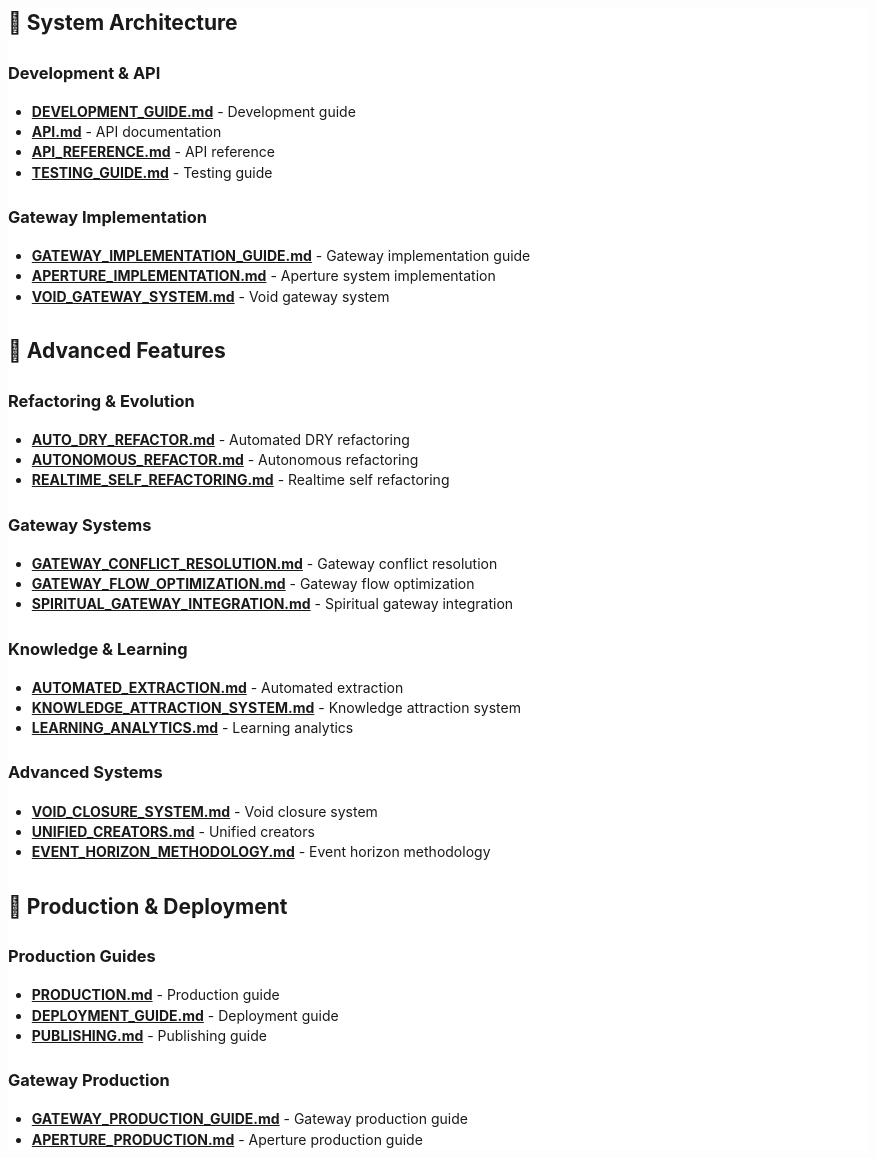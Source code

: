 ## 🔄 System Architecture

### **Development & API**
- **[DEVELOPMENT_GUIDE.md](./DEVELOPMENT_GUIDE.md)** - Development guide
- **[API.md](./API.md)** - API documentation
- **[API_REFERENCE.md](./API_REFERENCE.md)** - API reference
- **[TESTING_GUIDE.md](./TESTING_GUIDE.md)** - Testing guide

### **Gateway Implementation**
- **[GATEWAY_IMPLEMENTATION_GUIDE.md](./GATEWAY_IMPLEMENTATION_GUIDE.md)** - Gateway implementation guide
- **[APERTURE_IMPLEMENTATION.md](./APERTURE_IMPLEMENTATION.md)** - Aperture system implementation
- **[VOID_GATEWAY_SYSTEM.md](./VOID_GATEWAY_SYSTEM.md)** - Void gateway system

## 🎯 Advanced Features

### **Refactoring & Evolution**
- **[AUTO_DRY_REFACTOR.md](./AUTO_DRY_REFACTOR.md)** - Automated DRY refactoring
- **[AUTONOMOUS_REFACTOR.md](./AUTONOMOUS_REFACTOR.md)** - Autonomous refactoring
- **[REALTIME_SELF_REFACTORING.md](./REALTIME_SELF_REFACTORING.md)** - Realtime self refactoring

### **Gateway Systems**
- **[GATEWAY_CONFLICT_RESOLUTION.md](./GATEWAY_CONFLICT_RESOLUTION.md)** - Gateway conflict resolution
- **[GATEWAY_FLOW_OPTIMIZATION.md](./GATEWAY_FLOW_OPTIMIZATION.md)** - Gateway flow optimization
- **[SPIRITUAL_GATEWAY_INTEGRATION.md](./SPIRITUAL_GATEWAY_INTEGRATION.md)** - Spiritual gateway integration

### **Knowledge & Learning**
- **[AUTOMATED_EXTRACTION.md](./AUTOMATED_EXTRACTION.md)** - Automated extraction
- **[KNOWLEDGE_ATTRACTION_SYSTEM.md](./KNOWLEDGE_ATTRACTION_SYSTEM.md)** - Knowledge attraction system
- **[LEARNING_ANALYTICS.md](./LEARNING_ANALYTICS.md)** - Learning analytics

### **Advanced Systems**
- **[VOID_CLOSURE_SYSTEM.md](./VOID_CLOSURE_SYSTEM.md)** - Void closure system
- **[UNIFIED_CREATORS.md](./UNIFIED_CREATORS.md)** - Unified creators
- **[EVENT_HORIZON_METHODOLOGY.md](./EVENT_HORIZON_METHODOLOGY.md)** - Event horizon methodology

## 🌌 Production & Deployment

### **Production Guides**
- **[PRODUCTION.md](./PRODUCTION.md)** - Production guide
- **[DEPLOYMENT_GUIDE.md](./DEPLOYMENT_GUIDE.md)** - Deployment guide
- **[PUBLISHING.md](./PUBLISHING.md)** - Publishing guide

### **Gateway Production**
- **[GATEWAY_PRODUCTION_GUIDE.md](./GATEWAY_PRODUCTION_GUIDE.md)** - Gateway production guide
- **[APERTURE_PRODUCTION.md](./APERTURE_PRODUCTION.md)** - Aperture production guide
